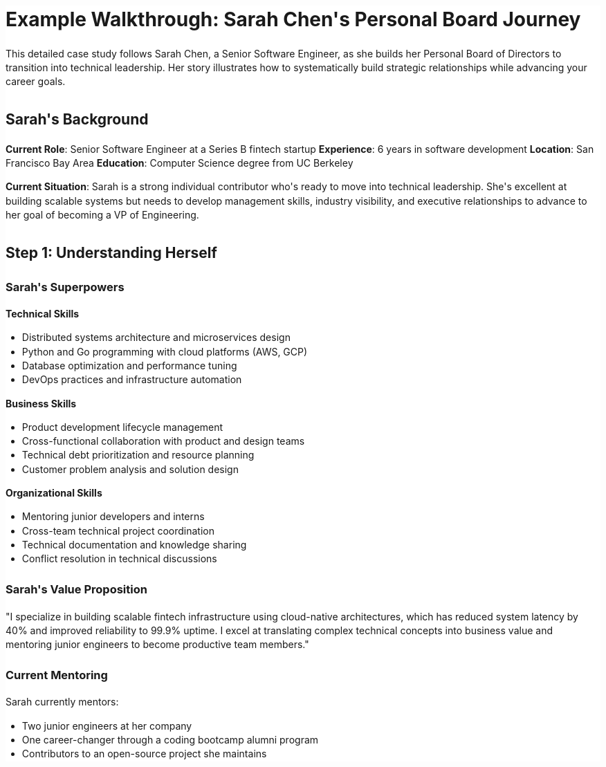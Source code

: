 # Example Walkthrough: Sarah Chen's Personal Board Journey

This detailed case study follows Sarah Chen, a Senior Software Engineer, as she builds her Personal Board of Directors to transition into technical leadership. Her story illustrates how to systematically build strategic relationships while advancing your career goals.

## Sarah's Background

**Current Role**: Senior Software Engineer at a Series B fintech startup
**Experience**: 6 years in software development
**Location**: San Francisco Bay Area
**Education**: Computer Science degree from UC Berkeley

**Current Situation**: Sarah is a strong individual contributor who's ready to move into technical leadership. She's excellent at building scalable systems but needs to develop management skills, industry visibility, and executive relationships to advance to her goal of becoming a VP of Engineering.

## Step 1: Understanding Herself

### Sarah's Superpowers

**Technical Skills**
- Distributed systems architecture and microservices design
- Python and Go programming with cloud platforms (AWS, GCP)
- Database optimization and performance tuning
- DevOps practices and infrastructure automation

**Business Skills**
- Product development lifecycle management
- Cross-functional collaboration with product and design teams
- Technical debt prioritization and resource planning
- Customer problem analysis and solution design

**Organizational Skills**
- Mentoring junior developers and interns
- Cross-team technical project coordination
- Technical documentation and knowledge sharing
- Conflict resolution in technical discussions

### Sarah's Value Proposition
"I specialize in building scalable fintech infrastructure using cloud-native architectures, which has reduced system latency by 40% and improved reliability to 99.9% uptime. I excel at translating complex technical concepts into business value and mentoring junior engineers to become productive team members."

### Current Mentoring
Sarah currently mentors:
- Two junior engineers at her company
- One career-changer through a coding bootcamp alumni program
- Contributors to an open-source project she maintains
